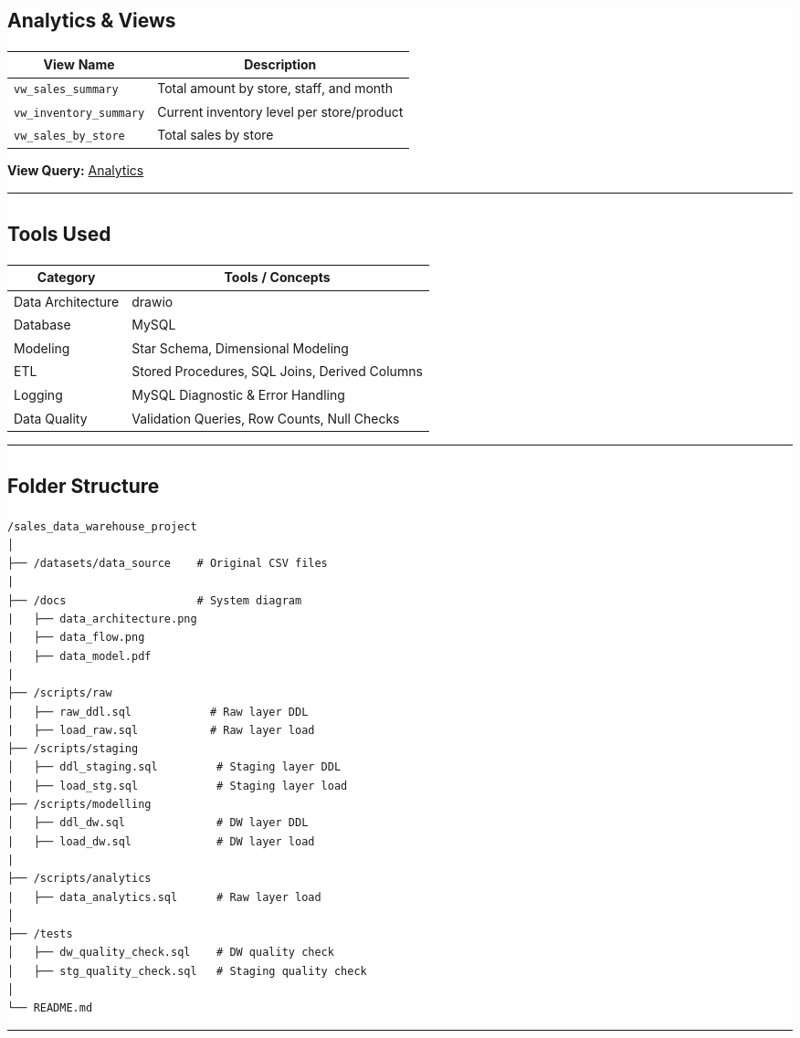 
## Analytics & Views

| View Name                    | Description                               |
| ---------------------------- | ----------------------------------------- |
| `vw_sales_summary`           | Total amount by store, staff, and month   |
| `vw_inventory_summary`       | Current inventory level per store/product |
| `vw_sales_by_store `         |  Total sales by store                     |

**View Query:** [Analytics](scripts/analytics/)

---

## Tools Used

| Category                 | Tools / Concepts                              |
| ------------------------ | --------------------------------------------- |
| Data Architecture        | drawio                                        |
| Database                 | MySQL                                         |
| Modeling                 | Star Schema, Dimensional Modeling             |
| ETL                      | Stored Procedures, SQL Joins, Derived Columns |
| Logging                  | MySQL Diagnostic & Error Handling             |
| Data Quality             | Validation Queries, Row Counts, Null Checks   |

---

## Folder Structure

```
/sales_data_warehouse_project
│
├── /datasets/data_source    # Original CSV files
|
├── /docs                    # System diagram
|   ├── data_architecture.png
|   ├── data_flow.png
|   ├── data_model.pdf
|      
├── /scripts/raw
│   ├── raw_ddl.sql            # Raw layer DDL
|   ├── load_raw.sql           # Raw layer load
├── /scripts/staging
│   ├── ddl_staging.sql         # Staging layer DDL
|   ├── load_stg.sql            # Staging layer load
├── /scripts/modelling
│   ├── ddl_dw.sql              # DW layer DDL
|   ├── load_dw.sql             # DW layer load
|
├── /scripts/analytics
|   ├── data_analytics.sql      # Raw layer load
│
├── /tests
│   ├── dw_quality_check.sql    # DW quality check
│   ├── stg_quality_check.sql   # Staging quality check
│
└── README.md
```

---
